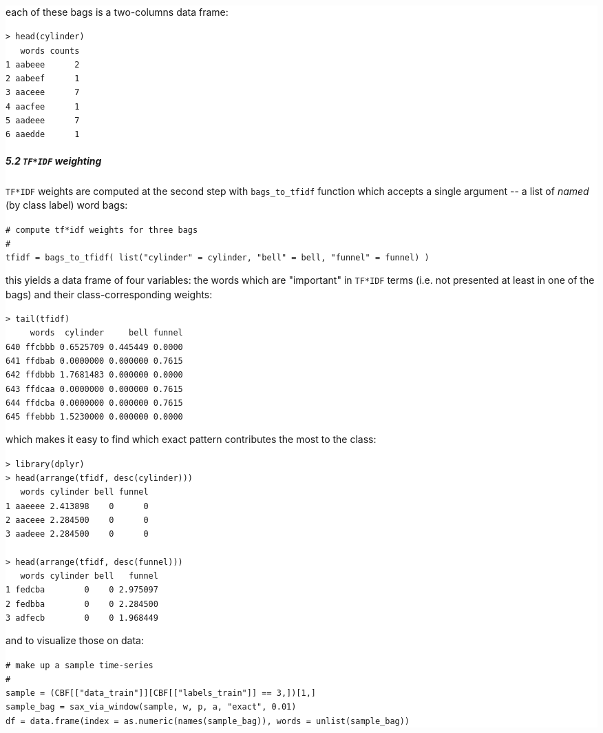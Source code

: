 each of these bags is a two-columns data frame:

    > head(cylinder)
       words counts
    1 aabeee      2
    2 aabeef      1
    3 aaceee      7
    4 aacfee      1
    5 aadeee      7
    6 aaedde      1

##### 5.2 `TF*IDF` weighting
`TF*IDF` weights are computed at the second step with `bags_to_tfidf` function which accepts a single argument -- a list of _named_ (by class label) word bags:

    # compute tf*idf weights for three bags
    #
    tfidf = bags_to_tfidf( list("cylinder" = cylinder, "bell" = bell, "funnel" = funnel) )

this yields a data frame of four variables: the words which are "important" in `TF*IDF` terms (i.e. not presented at least in one of the bags) and their class-corresponding weights:

    > tail(tfidf)
         words  cylinder     bell funnel
    640 ffcbbb 0.6525709 0.445449 0.0000
    641 ffdbab 0.0000000 0.000000 0.7615
    642 ffdbbb 1.7681483 0.000000 0.0000
    643 ffdcaa 0.0000000 0.000000 0.7615
    644 ffdcba 0.0000000 0.000000 0.7615
    645 ffebbb 1.5230000 0.000000 0.0000

which makes it easy to find which exact pattern contributes the most to the class:

    > library(dplyr)
    > head(arrange(tfidf, desc(cylinder)))
       words cylinder bell funnel
    1 aaeeee 2.413898    0      0
    2 aaceee 2.284500    0      0
    3 aadeee 2.284500    0      0

    > head(arrange(tfidf, desc(funnel)))
       words cylinder bell   funnel
    1 fedcba        0    0 2.975097
    2 fedbba        0    0 2.284500
    3 adfecb        0    0 1.968449
    
and to visualize those on data:

    # make up a sample time-series
    #
    sample = (CBF[["data_train"]][CBF[["labels_train"]] == 3,])[1,]
    sample_bag = sax_via_window(sample, w, p, a, "exact", 0.01)
    df = data.frame(index = as.numeric(names(sample_bag)), words = unlist(sample_bag))
                   